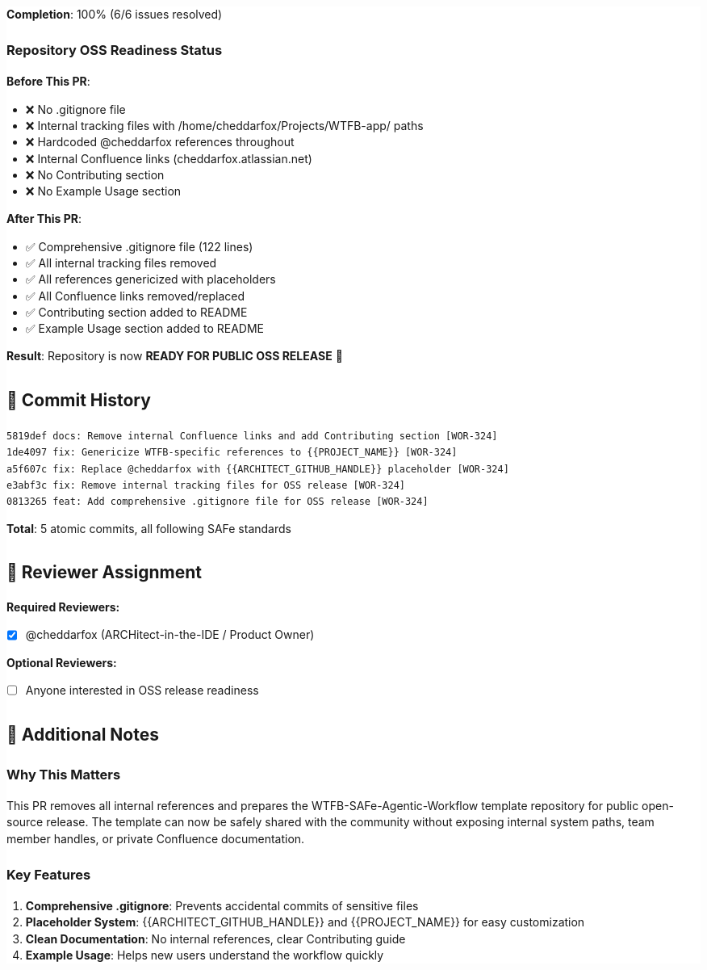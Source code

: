 **Completion**: 100% (6/6 issues resolved)

### Repository OSS Readiness Status

**Before This PR**:
- ❌ No .gitignore file
- ❌ Internal tracking files with /home/cheddarfox/Projects/WTFB-app/ paths
- ❌ Hardcoded @cheddarfox references throughout
- ❌ Internal Confluence links (cheddarfox.atlassian.net)
- ❌ No Contributing section
- ❌ No Example Usage section

**After This PR**:
- ✅ Comprehensive .gitignore file (122 lines)
- ✅ All internal tracking files removed
- ✅ All references genericized with placeholders
- ✅ All Confluence links removed/replaced
- ✅ Contributing section added to README
- ✅ Example Usage section added to README

**Result**: Repository is now **READY FOR PUBLIC OSS RELEASE** 🎉

## 📝 Commit History

```
5819def docs: Remove internal Confluence links and add Contributing section [WOR-324]
1de4097 fix: Genericize WTFB-specific references to {{PROJECT_NAME}} [WOR-324]
a5f607c fix: Replace @cheddarfox with {{ARCHITECT_GITHUB_HANDLE}} placeholder [WOR-324]
e3abf3c fix: Remove internal tracking files for OSS release [WOR-324]
0813265 feat: Add comprehensive .gitignore file for OSS release [WOR-324]
```

**Total**: 5 atomic commits, all following SAFe standards

## 🤝 Reviewer Assignment

**Required Reviewers:**
- [x] @cheddarfox (ARCHitect-in-the-IDE / Product Owner)

**Optional Reviewers:**
- [ ] Anyone interested in OSS release readiness

## 📝 Additional Notes

### Why This Matters

This PR removes all internal references and prepares the WTFB-SAFe-Agentic-Workflow template repository for public open-source release. The template can now be safely shared with the community without exposing internal system paths, team member handles, or private Confluence documentation.

### Key Features

1. **Comprehensive .gitignore**: Prevents accidental commits of sensitive files
2. **Placeholder System**: {{ARCHITECT_GITHUB_HANDLE}} and {{PROJECT_NAME}} for easy customization
3. **Clean Documentation**: No internal references, clear Contributing guide
4. **Example Usage**: Helps new users understand the workflow quickly
